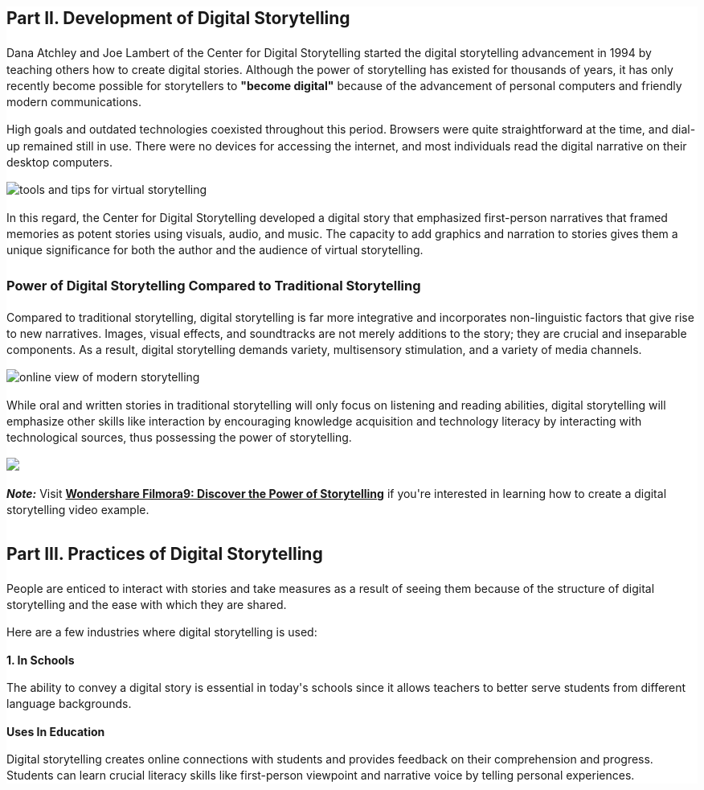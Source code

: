 ## Part II. Development of Digital Storytelling

Dana Atchley and Joe Lambert of the Center for Digital Storytelling started the digital storytelling advancement in 1994 by teaching others how to create digital stories. Although the power of storytelling has existed for thousands of years, it has only recently become possible for storytellers to **"become digital"** because of the advancement of personal computers and friendly modern communications.

High goals and outdated technologies coexisted throughout this period. Browsers were quite straightforward at the time, and dial-up remained still in use. There were no devices for accessing the internet, and most individuals read the digital narrative on their desktop computers.

![tools and tips for virtual storytelling](https://images.wondershare.com/filmora/article-images/2022/11/tools-and-tips-virtual-storytelling-2.jpg)

In this regard, the Center for Digital Storytelling developed a digital story that emphasized first-person narratives that framed memories as potent stories using visuals, audio, and music. The capacity to add graphics and narration to stories gives them a unique significance for both the author and the audience of virtual storytelling.

### Power of Digital Storytelling Compared to Traditional Storytelling

Compared to traditional storytelling, digital storytelling is far more integrative and incorporates non-linguistic factors that give rise to new narratives. Images, visual effects, and soundtracks are not merely additions to the story; they are crucial and inseparable components. As a result, digital storytelling demands variety, multisensory stimulation, and a variety of media channels.

![online view of modern storytelling](https://images.wondershare.com/filmora/article-images/2022/11/online-modern-storytelling-view-3.jpg)

While oral and written stories in traditional storytelling will only focus on listening and reading abilities, digital storytelling will emphasize other skills like interaction by encouraging knowledge acquisition and technology literacy by interacting with technological sources, thus possessing the power of storytelling.

![](https://images.wondershare.com/assets/images-common/icon-note.png)

**_Note:_** Visit [**Wondershare Filmora9: Discover the Power of Storytelling**](https://youtu.be/eryg29f294U) if you're interested in learning how to create a digital storytelling video example.

## Part III. Practices of Digital Storytelling

People are enticed to interact with stories and take measures as a result of seeing them because of the structure of digital storytelling and the ease with which they are shared.

Here are a few industries where digital storytelling is used:

**1\. In Schools**

The ability to convey a digital story is essential in today's schools since it allows teachers to better serve students from different language backgrounds.

**Uses In Education**

Digital storytelling creates online connections with students and provides feedback on their comprehension and progress. Students can learn crucial literacy skills like first-person viewpoint and narrative voice by telling personal experiences.
